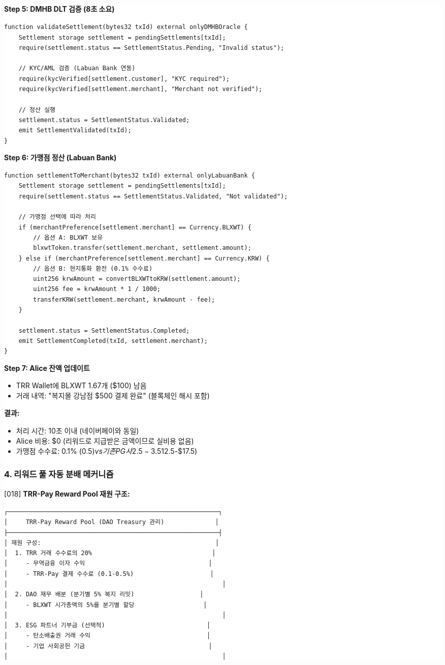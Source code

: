 **Step 5: DMHB DLT 검증 (8초 소요)**
```solidity
function validateSettlement(bytes32 txId) external onlyDMHBOracle {
    Settlement storage settlement = pendingSettlements[txId];
    require(settlement.status == SettlementStatus.Pending, "Invalid status");
    
    // KYC/AML 검증 (Labuan Bank 연동)
    require(kycVerified[settlement.customer], "KYC required");
    require(kycVerified[settlement.merchant], "Merchant not verified");
    
    // 정산 실행
    settlement.status = SettlementStatus.Validated;
    emit SettlementValidated(txId);
}
```

**Step 6: 가맹점 정산 (Labuan Bank)**
```solidity
function settlementToMerchant(bytes32 txId) external onlyLabuanBank {
    Settlement storage settlement = pendingSettlements[txId];
    require(settlement.status == SettlementStatus.Validated, "Not validated");
    
    // 가맹점 선택에 따라 처리
    if (merchantPreference[settlement.merchant] == Currency.BLXWT) {
        // 옵션 A: BLXWT 보유
        blxwtToken.transfer(settlement.merchant, settlement.amount);
    } else if (merchantPreference[settlement.merchant] == Currency.KRW) {
        // 옵션 B: 현지통화 환전 (0.1% 수수료)
        uint256 krwAmount = convertBLXWTtoKRW(settlement.amount);
        uint256 fee = krwAmount * 1 / 1000;
        transferKRW(settlement.merchant, krwAmount - fee);
    }
    
    settlement.status = SettlementStatus.Completed;
    emit SettlementCompleted(txId, settlement.merchant);
}
```

**Step 7: Alice 잔액 업데이트**
- TRR Wallet에 BLXWT 1.67개 ($100) 남음
- 거래 내역: "복지몰 강남점 $500 결제 완료" (블록체인 해시 포함)

**결과:**
- 처리 시간: 10초 이내 (네이버페이와 동일)
- Alice 비용: $0 (리워드로 지급받은 금액이므로 실비용 없음)
- 가맹점 수수료: 0.1% ($0.5) vs 기존 PG사 2.5-3.5% ($12.5-$17.5)

### 4. 리워드 풀 자동 분배 메커니즘

[018] **TRR-Pay Reward Pool 재원 구조:**

```
┌──────────────────────────────────────────────────────────┐
│     TRR-Pay Reward Pool (DAO Treasury 관리)              │
├──────────────────────────────────────────────────────────┤
│ 재원 구성:                                                │
│  1. TRR 거래 수수료의 20%                                 │
│     - 무역금융 이자 수익                                  │
│     - TRR-Pay 결제 수수료 (0.1-0.5%)                     │
│                                                           │
│  2. DAO 재무 배분 (분기별 5% 복지 리밋)                  │
│     - BLXWT 시가총액의 5%를 분기별 할당                   │
│                                                           │
│  3. ESG 파트너 기부금 (선택적)                            │
│     - 탄소배출권 거래 수익                                │
│     - 기업 사회공헌 기금                                  │
│                                                           │
```